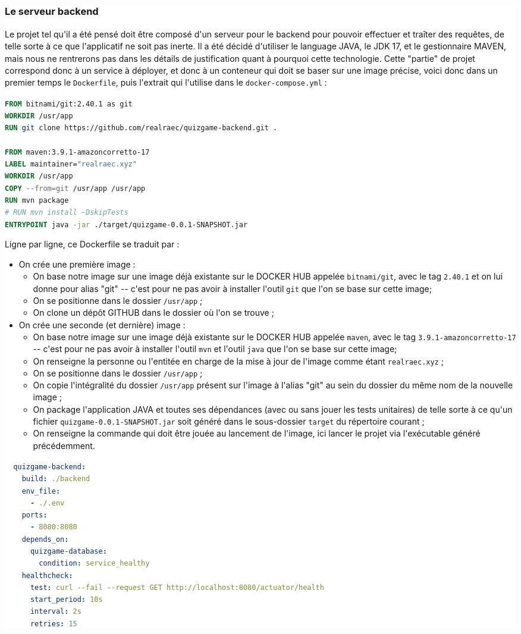 
### Le serveur backend

Le projet tel qu'il a été pensé doit être composé d'un serveur pour le backend pour pouvoir effectuer et traîter des requêtes, de telle sorte à ce que l'applicatif ne soit pas inerte. Il a été décidé d'utiliser le language JAVA, le JDK 17, et le gestionnaire MAVEN, mais nous ne rentrerons pas dans les détails de justification quant à pourquoi cette technologie. Cette "partie" de projet correspond donc à un service à déployer, et donc à un conteneur qui doit se baser sur une image précise, voici donc dans un premier temps le `Dockerfile`, puis l'extrait qui l'utilise dans le `docker-compose.yml` :


```Dockerfile
FROM bitnami/git:2.40.1 as git
WORKDIR /usr/app
RUN git clone https://github.com/realraec/quizgame-backend.git .

FROM maven:3.9.1-amazoncorretto-17
LABEL maintainer="realraec.xyz"
WORKDIR /usr/app
COPY --from=git /usr/app /usr/app
RUN mvn package
# RUN mvn install -DskipTests
ENTRYPOINT java -jar ./target/quizgame-0.0.1-SNAPSHOT.jar
```

Ligne par ligne, ce Dockerfile se traduit par :
- On crée une première image :
  - On base notre image sur une image déjà existante sur le DOCKER HUB appelée `bitnami/git`, avec le tag `2.40.1` et on lui donne pour alias "git" -- c'est pour ne pas avoir à installer l'outil `git` que l'on se base sur cette image;
  - On se positionne dans le dossier `/usr/app` ;
  - On clone un dépôt GITHUB dans le dossier où l'on se trouve ;
- On crée une seconde (et dernière) image :
  - On base notre image sur une image déjà existante sur le DOCKER HUB appelée `maven`, avec le tag `3.9.1-amazoncorretto-17` -- c'est pour ne pas avoir à installer l'outil `mvn` et l'outil `java` que l'on se base sur cette image;
  - On renseigne la personne ou l'entitée en charge de la mise à jour de l'image comme étant `realraec.xyz` ;
  - On se positionne dans le dossier `/usr/app` ;
  - On copie l'intégralité du dossier `/usr/app` présent sur l'image à l'alias "git" au sein du dossier du même nom de la nouvelle image ;
  - On package l'application JAVA et toutes ses dépendances (avec ou sans jouer les tests unitaires) de telle sorte à ce qu'un fichier `quizgame-0.0.1-SNAPSHOT.jar` soit généré dans le sous-dossier `target` du répertoire courant ;
  - On renseigne la commande qui doit être jouée au lancement de l'image, ici lancer le projet via l'exécutable généré précédemment.

```yaml
  quizgame-backend:
    build: ./backend
    env_file:
      - ./.env
    ports:
      - 8080:8080
    depends_on:
      quizgame-database:
        condition: service_healthy
    healthcheck:
      test: curl --fail --request GET http://localhost:8080/actuator/health
      start_period: 10s
      interval: 2s
      retries: 15
```
